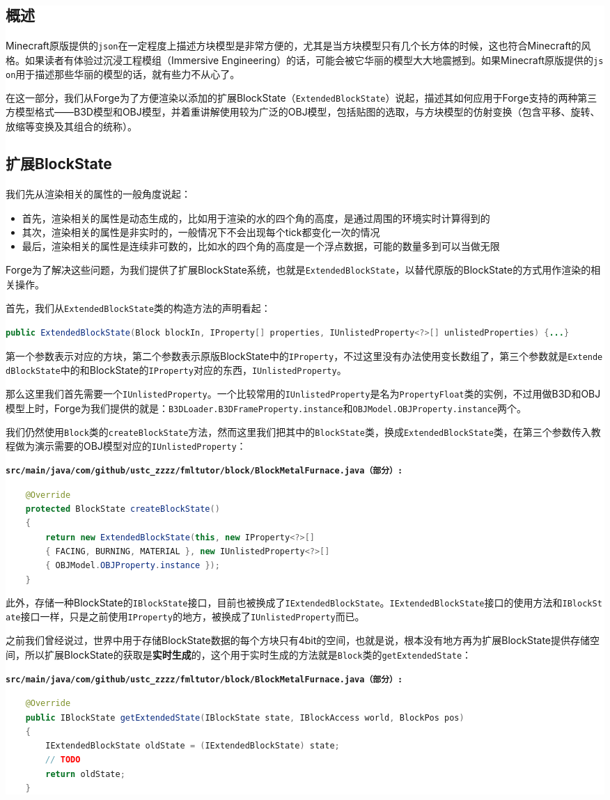 ## 概述

Minecraft原版提供的`json`在一定程度上描述方块模型是非常方便的，尤其是当方块模型只有几个长方体的时候，这也符合Minecraft的风格。如果读者有体验过沉浸工程模组（Immersive Engineering）的话，可能会被它华丽的模型大大地震撼到。如果Minecraft原版提供的`json`用于描述那些华丽的模型的话，就有些力不从心了。

在这一部分，我们从Forge为了方便渲染以添加的扩展BlockState（`ExtendedBlockState`）说起，描述其如何应用于Forge支持的两种第三方模型格式——B3D模型和OBJ模型，并着重讲解使用较为广泛的OBJ模型，包括贴图的选取，与方块模型的仿射变换（包含平移、旋转、放缩等变换及其组合的统称）。

## 扩展BlockState

我们先从渲染相关的属性的一般角度说起：

* 首先，渲染相关的属性是动态生成的，比如用于渲染的水的四个角的高度，是通过周围的环境实时计算得到的
* 其次，渲染相关的属性是非实时的，一般情况下不会出现每个tick都变化一次的情况
* 最后，渲染相关的属性是连续非可数的，比如水的四个角的高度是一个浮点数据，可能的数量多到可以当做无限

Forge为了解决这些问题，为我们提供了扩展BlockState系统，也就是`ExtendedBlockState`，以替代原版的BlockState的方式用作渲染的相关操作。

首先，我们从`ExtendedBlockState`类的构造方法的声明看起：

```java
public ExtendedBlockState(Block blockIn, IProperty[] properties, IUnlistedProperty<?>[] unlistedProperties) {...}
```

第一个参数表示对应的方块，第二个参数表示原版BlockState中的`IProperty`，不过这里没有办法使用变长数组了，第三个参数就是`ExtendedBlockState`中的和BlockState的`IProperty`对应的东西，`IUnlistedProperty`。

那么这里我们首先需要一个`IUnlistedProperty`。一个比较常用的`IUnlistedProperty`是名为`PropertyFloat`类的实例，不过用做B3D和OBJ模型上时，Forge为我们提供的就是：`B3DLoader.B3DFrameProperty.instance`和`OBJModel.OBJProperty.instance`两个。

我们仍然使用`Block`类的`createBlockState`方法，然而这里我们把其中的`BlockState`类，换成`ExtendedBlockState`类，在第三个参数传入教程做为演示需要的OBJ模型对应的`IUnlistedProperty`：

**`src/main/java/com/github/ustc_zzzz/fmltutor/block/BlockMetalFurnace.java（部分）:`**

```java
    @Override
    protected BlockState createBlockState()
    {
        return new ExtendedBlockState(this, new IProperty<?>[]
        { FACING, BURNING, MATERIAL }, new IUnlistedProperty<?>[]
        { OBJModel.OBJProperty.instance });
    }
```

此外，存储一种BlockState的`IBlockState`接口，目前也被换成了`IExtendedBlockState`。`IExtendedBlockState`接口的使用方法和`IBlockState`接口一样，只是之前使用`IProperty`的地方，被换成了`IUnlistedProperty`而已。

之前我们曾经说过，世界中用于存储BlockState数据的每个方块只有4bit的空间，也就是说，根本没有地方再为扩展BlockState提供存储空间，所以扩展BlockState的获取是**实时生成**的，这个用于实时生成的方法就是`Block`类的`getExtendedState`：

**`src/main/java/com/github/ustc_zzzz/fmltutor/block/BlockMetalFurnace.java（部分）:`**

```java
    @Override
    public IBlockState getExtendedState(IBlockState state, IBlockAccess world, BlockPos pos)
    {
        IExtendedBlockState oldState = (IExtendedBlockState) state;
        // TODO
        return oldState;
    }
```
